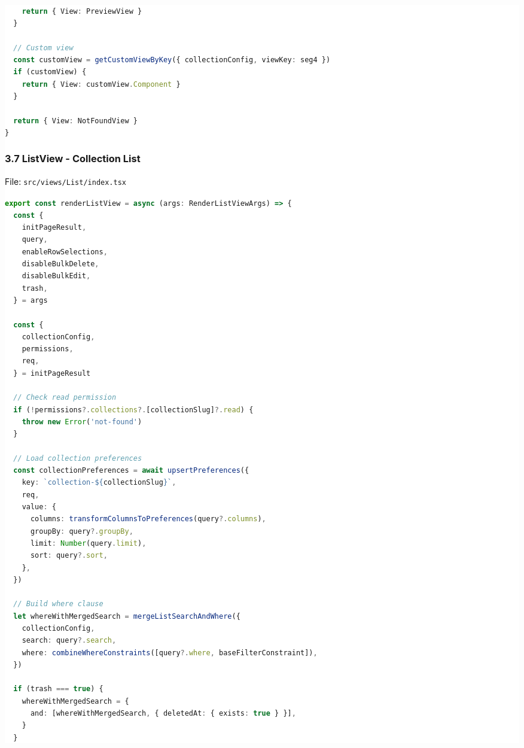```typescript
    return { View: PreviewView }
  }

  // Custom view
  const customView = getCustomViewByKey({ collectionConfig, viewKey: seg4 })
  if (customView) {
    return { View: customView.Component }
  }

  return { View: NotFoundView }
}
```

### 3.7 ListView - Collection List

File: `src/views/List/index.tsx`

```typescript
export const renderListView = async (args: RenderListViewArgs) => {
  const {
    initPageResult,
    query,
    enableRowSelections,
    disableBulkDelete,
    disableBulkEdit,
    trash,
  } = args

  const {
    collectionConfig,
    permissions,
    req,
  } = initPageResult

  // Check read permission
  if (!permissions?.collections?.[collectionSlug]?.read) {
    throw new Error('not-found')
  }

  // Load collection preferences
  const collectionPreferences = await upsertPreferences({
    key: `collection-${collectionSlug}`,
    req,
    value: {
      columns: transformColumnsToPreferences(query?.columns),
      groupBy: query?.groupBy,
      limit: Number(query.limit),
      sort: query?.sort,
    },
  })

  // Build where clause
  let whereWithMergedSearch = mergeListSearchAndWhere({
    collectionConfig,
    search: query?.search,
    where: combineWhereConstraints([query?.where, baseFilterConstraint]),
  })

  if (trash === true) {
    whereWithMergedSearch = {
      and: [whereWithMergedSearch, { deletedAt: { exists: true } }],
    }
  }

```